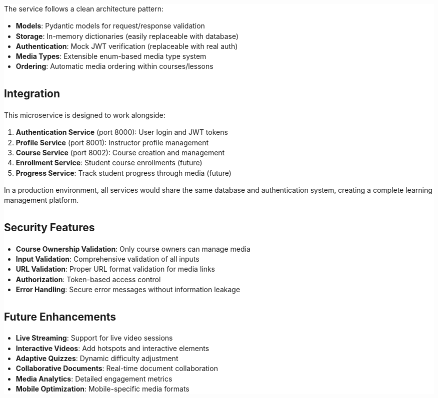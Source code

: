 The service follows a clean architecture pattern:

- **Models**: Pydantic models for request/response validation
- **Storage**: In-memory dictionaries (easily replaceable with database)
- **Authentication**: Mock JWT verification (replaceable with real auth)
- **Media Types**: Extensible enum-based media type system
- **Ordering**: Automatic media ordering within courses/lessons

## Integration

This microservice is designed to work alongside:

1. **Authentication Service** (port 8000): User login and JWT tokens
2. **Profile Service** (port 8001): Instructor profile management  
3. **Course Service** (port 8002): Course creation and management
4. **Enrollment Service**: Student course enrollments (future)
5. **Progress Service**: Track student progress through media (future)

In a production environment, all services would share the same database and authentication system, creating a complete learning management platform.

## Security Features

- **Course Ownership Validation**: Only course owners can manage media
- **Input Validation**: Comprehensive validation of all inputs
- **URL Validation**: Proper URL format validation for media links
- **Authorization**: Token-based access control
- **Error Handling**: Secure error messages without information leakage

## Future Enhancements

- **Live Streaming**: Support for live video sessions
- **Interactive Videos**: Add hotspots and interactive elements
- **Adaptive Quizzes**: Dynamic difficulty adjustment
- **Collaborative Documents**: Real-time document collaboration
- **Media Analytics**: Detailed engagement metrics
- **Mobile Optimization**: Mobile-specific media formats